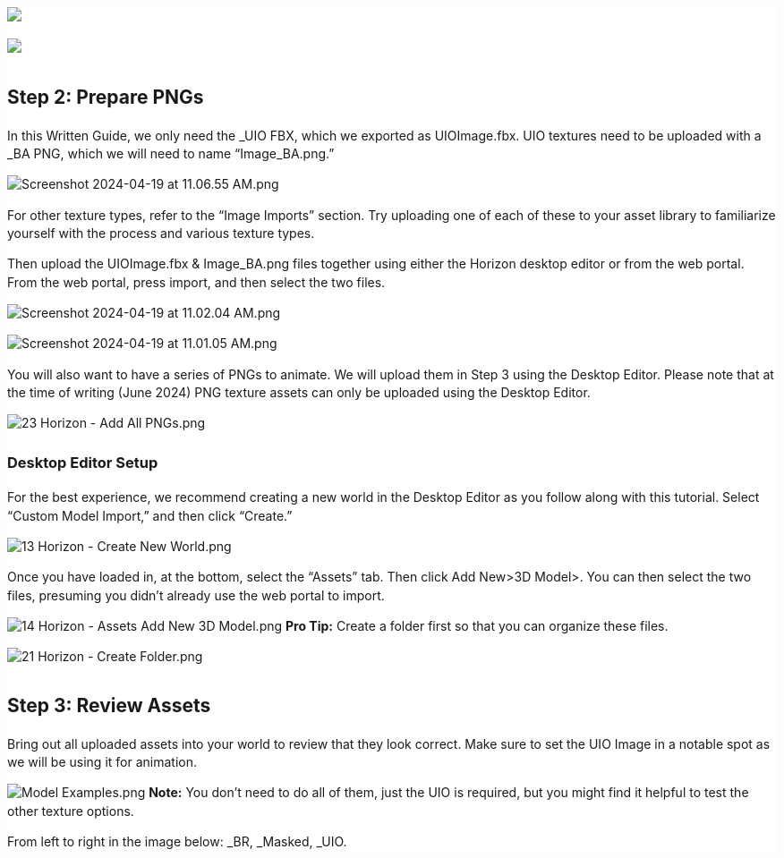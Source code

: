 ![](https://scontent.flba1-1.fna.fbcdn.net/v/t39.2365-6/452652035_512509957953627_1509299483219844935_n.png?_nc_cat=102&ccb=1-7&_nc_sid=e280be&_nc_ohc=STr1tHLxJccQ7kNvwE0D_wi&_nc_oc=Adlu2kuelTc8IVj8qjHZoiDAMlT622k9wswHEFnZmwLyAjh7Q51JrcezOeUtA65jhao&_nc_zt=14&_nc_ht=scontent.flba1-1.fna&_nc_gid=7xYilm5EklyZa7SFBIXLjA&oh=00_AfQzS8OzxdF5GvKE8oiAbEs_6l1ZLf7g3tx3H59K5L8NkQ&oe=689BBA3F)

![](https://scontent.flba1-1.fna.fbcdn.net/v/t39.2365-6/452934280_512509947953628_7533721349325358428_n.png?_nc_cat=109&ccb=1-7&_nc_sid=e280be&_nc_ohc=j5xDBSAkv_cQ7kNvwHlyV7l&_nc_oc=AdlrVCpKK0tx_t2nI-nYnfWxoL-CNyVHNZ9UW3u8lsNw6kyHkWDaaxiz32h-i-eCWhU&_nc_zt=14&_nc_ht=scontent.flba1-1.fna&_nc_gid=7xYilm5EklyZa7SFBIXLjA&oh=00_AfRyrj_lPapZHufKOueJNO_gJFs0tc-i2vXkdVoTxE_3Uw&oe=689BA7A7)

## Step 2: Prepare PNGs

In this Written Guide, we only need the \_UIO FBX, which we exported as UIOImage.fbx. UIO textures need to be uploaded with a \_BA PNG, which we will need to name “Image_BA.png.”

![Screenshot 2024-04-19 at 11.06.55 AM.png](https://scontent.flba1-1.fna.fbcdn.net/v/t39.2365-6/452520063_512509951286961_8039903915903876142_n.png?_nc_cat=105&ccb=1-7&_nc_sid=e280be&_nc_ohc=gxTBL-HTRKUQ7kNvwGItYSV&_nc_oc=AdkoM5JLFGwX8sKSCOmGnCHNJ3UEP-kbWx8Fw4IWsyIVDY2RHiCRiS7BzKVf4wcFlpM&_nc_zt=14&_nc_ht=scontent.flba1-1.fna&_nc_gid=7xYilm5EklyZa7SFBIXLjA&oh=00_AfSf0dEhk-O0JaSilFPE7g7UIjSWez2NODo-RXW9_Ovp7A&oe=689BBFCA)

For other texture types, refer to the “Image Imports” section. Try uploading one of each of these to your asset library to familiarize yourself with the process and various texture types.

Then upload the UIOImage.fbx & Image_BA.png files together using either the Horizon desktop editor or from the web portal. From the web portal, press import, and then select the two files.

![Screenshot 2024-04-19 at 11.02.04 AM.png](https://scontent.flba1-1.fna.fbcdn.net/v/t39.2365-6/452932907_512509914620298_8416274368174123809_n.png?_nc_cat=101&ccb=1-7&_nc_sid=e280be&_nc_ohc=Yy-3qnBObpsQ7kNvwH33RYd&_nc_oc=AdlzO0G06W351GRnY3z3Q-QBHPE1xw1IXxD0ME0WcCNPRxDVEBvKmX7Sdwj9vJjLPrY&_nc_zt=14&_nc_ht=scontent.flba1-1.fna&_nc_gid=7xYilm5EklyZa7SFBIXLjA&oh=00_AfQLkMOMXRq3t_krpKV6UqRFp6ImOtYSBN_LyS6vvEhGMA&oe=689BC58E)

![Screenshot 2024-04-19 at 11.01.05 AM.png](https://scontent.flba1-1.fna.fbcdn.net/v/t39.2365-6/452716174_512509917953631_1260850758204712021_n.png?_nc_cat=106&ccb=1-7&_nc_sid=e280be&_nc_ohc=U9xP67L1PXMQ7kNvwFCHy9E&_nc_oc=AdncvGJ0Txqb_YLq8AfxALrI2__fzddHMWaGtWXBh5z7Vzg5h11p84hebsLjqSTyH8M&_nc_zt=14&_nc_ht=scontent.flba1-1.fna&_nc_gid=7xYilm5EklyZa7SFBIXLjA&oh=00_AfTQB3xcQZQPg6WXZz6DQ2yfuuZ_4UKSBHUx49ggTHZKXQ&oe=689BA551)

You will also want to have a series of PNGs to animate. We will upload them in Step 3 using the Desktop Editor. Please note that at the time of writing (June 2024) PNG texture assets can only be uploaded using the Desktop Editor.

![23 Horizon - Add All PNGs.png](https://scontent.flba1-1.fna.fbcdn.net/v/t39.2365-6/452830425_512509941286962_2286961765036510195_n.png?_nc_cat=101&ccb=1-7&_nc_sid=e280be&_nc_ohc=StdIFarR1pQQ7kNvwFID_oi&_nc_oc=AdkTdvl74ldCq3dQWQpTMbGwvzZJ6x3X6CU-1ec7HYECqOhenbCWXgiBd0IHr9H03iE&_nc_zt=14&_nc_ht=scontent.flba1-1.fna&_nc_gid=7xYilm5EklyZa7SFBIXLjA&oh=00_AfTMP_XxaAW5Y3laTDoW8fgaEF5tN6O4llftA8gRANn-7Q&oe=689B9CFF)

### Desktop Editor Setup

For the best experience, we recommend creating a new world in the Desktop Editor as you follow along with this tutorial. Select “Custom Model Import,” and then click “Create.”

![13 Horizon - Create New World.png](https://scontent.flba1-1.fna.fbcdn.net/v/t39.2365-6/452514554_512509937953629_3385446684682933545_n.png?_nc_cat=111&ccb=1-7&_nc_sid=e280be&_nc_ohc=jZWsnYQABhQQ7kNvwGwD71A&_nc_oc=AdmAzTF1ayOAiyEqVPKlyFqQQrsgifD05_ij4L88CjAX3HlixeCYHkRwitbDsXcUh7Q&_nc_zt=14&_nc_ht=scontent.flba1-1.fna&_nc_gid=7xYilm5EklyZa7SFBIXLjA&oh=00_AfR8hV-z-adFZCaUThx4SEUN24GyOEEJ_F53FNviCbSYMg&oe=689BC336)

Once you have loaded in, at the bottom, select the “Assets” tab. Then click Add New>3D Model>. You can then select the two files, presuming you didn’t already use the web portal to import.

![14 Horizon - Assets Add New 3D Model.png](https://scontent.flba1-1.fna.fbcdn.net/v/t39.2365-6/452698500_512509944620295_8761892053068618025_n.png?_nc_cat=104&ccb=1-7&_nc_sid=e280be&_nc_ohc=vSjG2kqZ1xoQ7kNvwE8HJkf&_nc_oc=AdmzQYmrhyVrKCuoWSGpfjLvdJqnJvKKpvcRo-GT5nfOhXOVN9iJjgQMeFJ6nrvSXaM&_nc_zt=14&_nc_ht=scontent.flba1-1.fna&_nc_gid=7xYilm5EklyZa7SFBIXLjA&oh=00_AfRLOZZ8ThkrGg8Ob3w7YK5BlGZys_g0HgMH9Ftqh5G96w&oe=689BAFA0) **Pro Tip:** Create a folder first so that you can organize these files.

![21 Horizon - Create Folder.png](https://scontent.flba1-1.fna.fbcdn.net/v/t39.2365-6/452969006_512510024620287_7145889613842616136_n.png?_nc_cat=101&ccb=1-7&_nc_sid=e280be&_nc_ohc=_swybpzzpw0Q7kNvwHgKrW0&_nc_oc=AdkewAWrqkhIsAU48qcqECZS2Mo2Xq6n3P3at2MkfVv1ZKTZk6rNe4U0HT7YsjBd-tg&_nc_zt=14&_nc_ht=scontent.flba1-1.fna&_nc_gid=7xYilm5EklyZa7SFBIXLjA&oh=00_AfQcHyj1eb-Zl4Jk63pKI0VU5RlxsPyc2NMX84ATXf7ozw&oe=689BC437)

## Step 3: Review Assets

Bring out all uploaded assets into your world to review that they look correct. Make sure to set the UIO Image in a notable spot as we will be using it for animation.

![Model Examples.png](https://scontent.flba1-1.fna.fbcdn.net/v/t39.2365-6/452520302_512509931286963_1392348710732713706_n.png?_nc_cat=109&ccb=1-7&_nc_sid=e280be&_nc_ohc=8yzLmfcTK2EQ7kNvwEdf1Ss&_nc_oc=Adl_X4gn5vKNy8fHIVCPe3Z1RksRRMlejQtTr_KrQXL9UxuSJB-eYxThTEEb8UWxsKs&_nc_zt=14&_nc_ht=scontent.flba1-1.fna&_nc_gid=7xYilm5EklyZa7SFBIXLjA&oh=00_AfRX_9U_DfIqOyo167rbmpSPQOIssoqZ2VgSrjYjuiBMQw&oe=689B9B5D) **Note:** You don’t need to do all of them, just the UIO is required, but you might find it helpful to test the other texture options.

From left to right in the image below: \_BR, \_Masked, _UIO.
